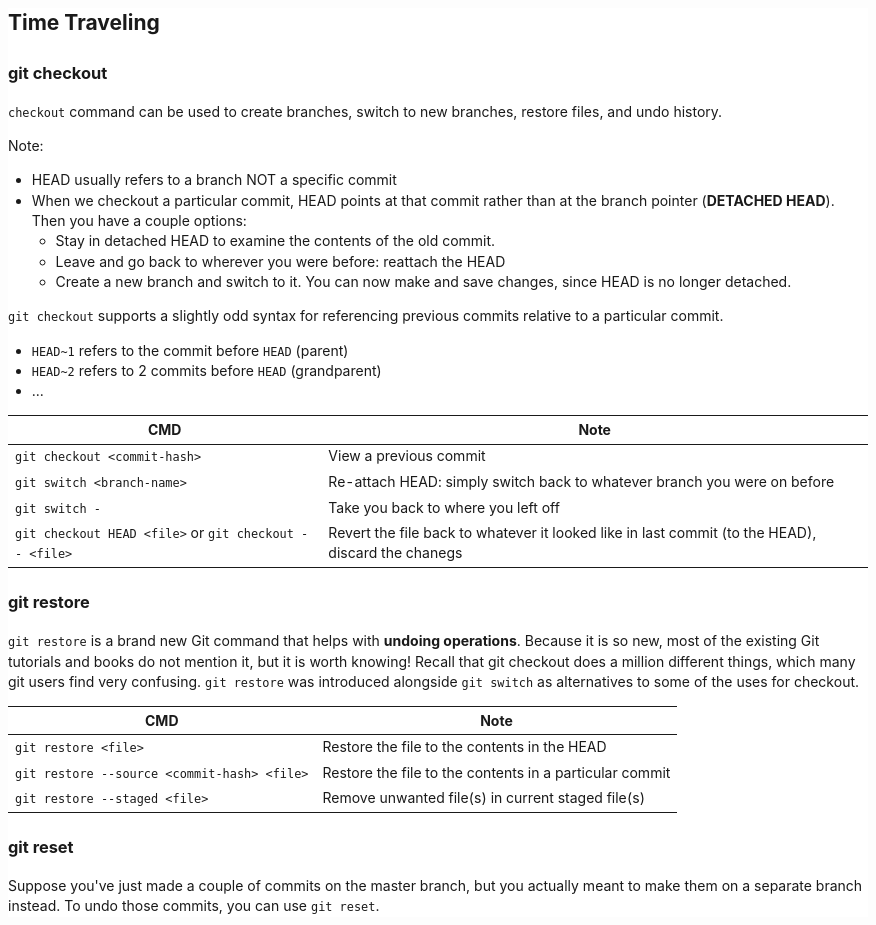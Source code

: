 ## Time Traveling

### git checkout

`checkout` command can be used to create branches, switch to new branches, restore files, and undo history. 

Note: 

+ HEAD usually refers to a branch NOT a specific commit
+ When we checkout a particular commit, HEAD points at that commit rather than at the branch pointer (**DETACHED HEAD**). Then you have a couple options:
  + Stay in detached HEAD to examine the contents of the old commit. 
  + Leave and go back to wherever you were before: reattach the HEAD
  + Create a new branch and switch to it. You can now make and save changes, since HEAD is no longer detached.

`git checkout` supports a slightly odd syntax for referencing previous commits relative to a particular commit.

+ `HEAD~1` refers to the commit before `HEAD` (parent) 
+ `HEAD~2` refers to 2 commits before `HEAD` (grandparent) 
+ ...

| CMD                                                    | Note                                                         |
| ------------------------------------------------------ | ------------------------------------------------------------ |
| `git checkout <commit-hash>`                           | View a previous commit                                       |
| `git switch <branch-name>`                             | Re-attach HEAD: simply switch back to whatever branch you were on before |
| `git switch -`                                         | Take you back to where you left off                          |
| `git checkout HEAD <file>` or `git checkout -- <file>` | Revert the file back to whatever it looked like in last commit (to the HEAD), discard the chanegs |

### git restore

`git restore` is a brand new Git command that helps with **undoing operations**.
Because it is so new, most of the existing Git tutorials and books do not mention it, but it is worth knowing!
Recall that git checkout does a million different things, which many git users find very confusing. `git restore` was introduced alongside `git switch` as alternatives to some of the uses for checkout.

| CMD                                         | Note                                                    |
| ------------------------------------------- | ------------------------------------------------------- |
| `git restore <file>`                        | Restore the file to the contents in the HEAD            |
| `git restore --source <commit-hash> <file>` | Restore the file to the contents in a particular commit |
| `git restore --staged <file>`               | Remove unwanted file(s) in current staged file(s)       |

### git reset

Suppose you've just made a couple of commits on the master branch, but you actually meant to make them on a separate branch instead. To undo those commits, you can use `git reset`. 
